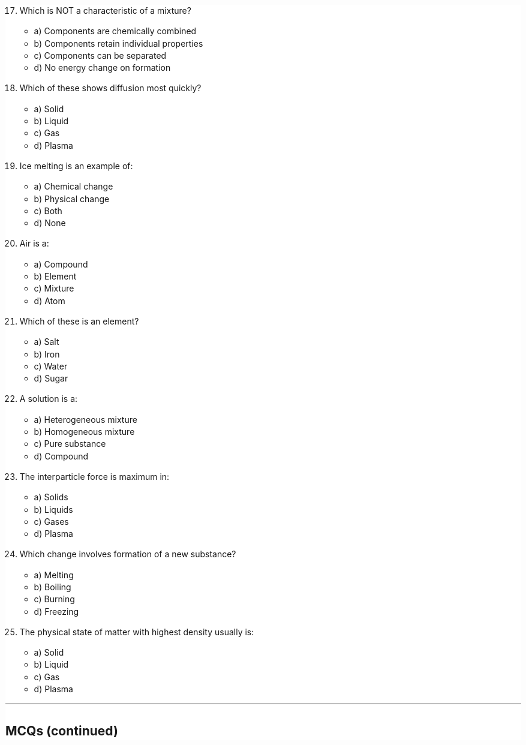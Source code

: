 17. Which is NOT a characteristic of a mixture?  
    - a) Components are chemically combined  
    - b) Components retain individual properties  
    - c) Components can be separated  
    - d) No energy change on formation

18. Which of these shows diffusion most quickly?  
    - a) Solid  
    - b) Liquid  
    - c) Gas  
    - d) Plasma

19. Ice melting is an example of:  
    - a) Chemical change  
    - b) Physical change  
    - c) Both  
    - d) None

20. Air is a:  
    - a) Compound  
    - b) Element  
    - c) Mixture  
    - d) Atom

21. Which of these is an element?  
    - a) Salt  
    - b) Iron  
    - c) Water  
    - d) Sugar

22. A solution is a:  
    - a) Heterogeneous mixture  
    - b) Homogeneous mixture  
    - c) Pure substance  
    - d) Compound

23. The interparticle force is maximum in:  
    - a) Solids  
    - b) Liquids  
    - c) Gases  
    - d) Plasma

24. Which change involves formation of a new substance?  
    - a) Melting  
    - b) Boiling  
    - c) Burning  
    - d) Freezing

25. The physical state of matter with highest density usually is:  
    - a) Solid  
    - b) Liquid  
    - c) Gas  
    - d) Plasma

---
## MCQs (continued)
